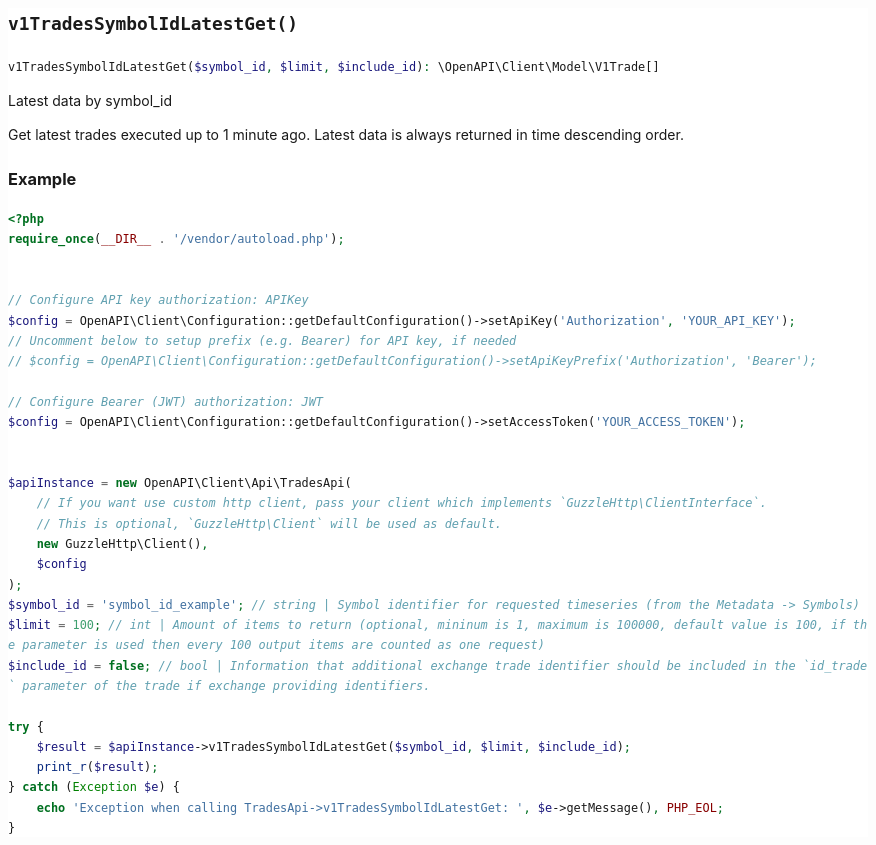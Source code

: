 ## `v1TradesSymbolIdLatestGet()`

```php
v1TradesSymbolIdLatestGet($symbol_id, $limit, $include_id): \OpenAPI\Client\Model\V1Trade[]
```

Latest data by symbol_id

Get latest trades executed up to 1 minute ago. Latest data is always returned in time descending order.

### Example

```php
<?php
require_once(__DIR__ . '/vendor/autoload.php');


// Configure API key authorization: APIKey
$config = OpenAPI\Client\Configuration::getDefaultConfiguration()->setApiKey('Authorization', 'YOUR_API_KEY');
// Uncomment below to setup prefix (e.g. Bearer) for API key, if needed
// $config = OpenAPI\Client\Configuration::getDefaultConfiguration()->setApiKeyPrefix('Authorization', 'Bearer');

// Configure Bearer (JWT) authorization: JWT
$config = OpenAPI\Client\Configuration::getDefaultConfiguration()->setAccessToken('YOUR_ACCESS_TOKEN');


$apiInstance = new OpenAPI\Client\Api\TradesApi(
    // If you want use custom http client, pass your client which implements `GuzzleHttp\ClientInterface`.
    // This is optional, `GuzzleHttp\Client` will be used as default.
    new GuzzleHttp\Client(),
    $config
);
$symbol_id = 'symbol_id_example'; // string | Symbol identifier for requested timeseries (from the Metadata -> Symbols)
$limit = 100; // int | Amount of items to return (optional, mininum is 1, maximum is 100000, default value is 100, if the parameter is used then every 100 output items are counted as one request)
$include_id = false; // bool | Information that additional exchange trade identifier should be included in the `id_trade` parameter of the trade if exchange providing identifiers.

try {
    $result = $apiInstance->v1TradesSymbolIdLatestGet($symbol_id, $limit, $include_id);
    print_r($result);
} catch (Exception $e) {
    echo 'Exception when calling TradesApi->v1TradesSymbolIdLatestGet: ', $e->getMessage(), PHP_EOL;
}
```
